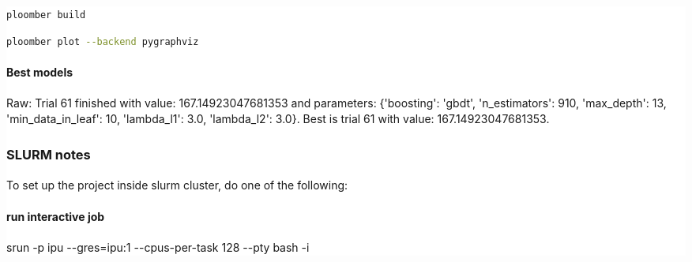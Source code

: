 ```sh
ploomber build
```

```sh
ploomber plot --backend pygraphviz
```

#### Best models

Raw:
Trial 61 finished with value: 167.14923047681353 and parameters: 
{'boosting': 'gbdt', 'n_estimators': 910, 'max_depth': 13, 'min_data_in_leaf': 10, 'lambda_l1': 3.0, 'lambda_l2': 3.0}. Best is trial 61 with value: 167.14923047681353.

### SLURM notes
To set up the project inside slurm cluster, do one of the following:

#### run interactive job

srun -p ipu --gres=ipu:1 --cpus-per-task 128 --pty bash -i